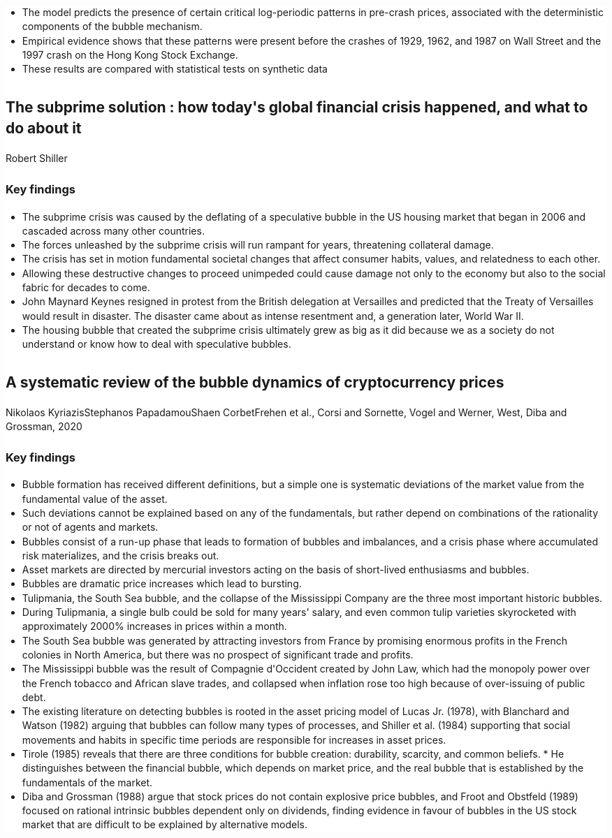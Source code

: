 * The model predicts the presence of certain critical log-periodic patterns in pre-crash prices, associated with the deterministic components of the bubble mechanism.
* Empirical evidence shows that these patterns were present before the crashes of 1929, 1962, and 1987 on Wall Street and the 1997 crash on the Hong Kong Stock Exchange.
* These results are compared with statistical tests on synthetic data


## The subprime solution : how today's global financial crisis happened, and what to do about it
Robert Shiller
### Key findings

* The subprime crisis was caused by the deflating of a speculative bubble in the US housing market that began in 2006 and cascaded across many other countries.
* The forces unleashed by the subprime crisis will run rampant for years, threatening collateral damage.
* The crisis has set in motion fundamental societal changes that affect consumer habits, values, and relatedness to each other.
* Allowing these destructive changes to proceed unimpeded could cause damage not only to the economy but also to the social fabric for decades to come.
* John Maynard Keynes resigned in protest from the British delegation at Versailles and predicted that the Treaty of Versailles would result in disaster. The disaster came about as intense resentment and, a generation later, World War II.
* The housing bubble that created the subprime crisis ultimately grew as big as it did because we as a society do not understand or know how to deal with speculative bubbles.


## A systematic review of the bubble dynamics of cryptocurrency prices
Nikolaos KyriazisStephanos PapadamouShaen CorbetFrehen et al., Corsi and Sornette, Vogel and Werner, West, Diba and Grossman, 2020
### Key findings

* Bubble formation has received different definitions, but a simple one is systematic deviations of the market value from the fundamental value of the asset.
* Such deviations cannot be explained based on any of the fundamentals, but rather depend on combinations of the rationality or not of agents and markets.
* Bubbles consist of a run-up phase that leads to formation of bubbles and imbalances, and a crisis phase where accumulated risk materializes, and the crisis breaks out.
* Asset markets are directed by mercurial investors acting on the basis of short-lived enthusiasms and bubbles.
* Bubbles are dramatic price increases which lead to bursting.
* Tulipmania, the South Sea bubble, and the collapse of the Mississippi Company are the three most important historic bubbles.
* During Tulipmania, a single bulb could be sold for many years' salary, and even common tulip varieties skyrocketed with approximately 2000% increases in prices within a month.
* The South Sea bubble was generated by attracting investors from France by promising enormous profits in the French colonies in North America, but there was no prospect of significant trade and profits.
* The Mississippi bubble was the result of Compagnie d'Occident created by John Law, which had the monopoly power over the French tobacco and African slave trades, and collapsed when inflation rose too high because of over-issuing of public debt.
* The existing literature on detecting bubbles is rooted in the asset pricing model of Lucas Jr. (1978), with Blanchard and Watson (1982) arguing that bubbles can follow many types of processes, and Shiller et al. (1984) supporting that social movements and habits in specific time periods are responsible for increases in asset prices.
* Tirole (1985) reveals that there are three conditions for bubble creation: durability, scarcity, and common beliefs. * He distinguishes between the financial bubble, which depends on market price, and the real bubble that is established by the fundamentals of the market.
* Diba and Grossman (1988) argue that stock prices do not contain explosive price bubbles, and Froot and Obstfeld (1989) focused on rational intrinsic bubbles dependent only on dividends, finding evidence in favour of bubbles in the US stock market that are difficult to be explained by alternative models.